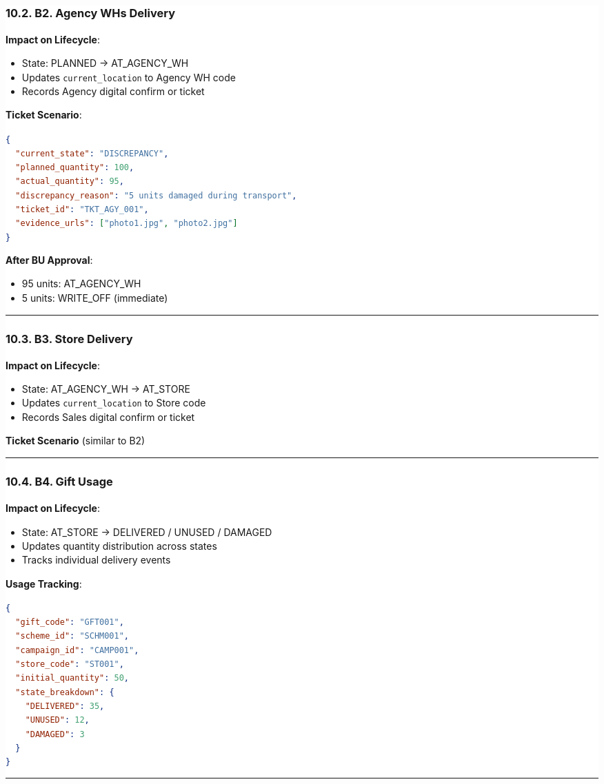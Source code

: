 
### 10.2. B2. Agency WHs Delivery

**Impact on Lifecycle**:
- State: PLANNED → AT_AGENCY_WH
- Updates `current_location` to Agency WH code
- Records Agency digital confirm or ticket

**Ticket Scenario**:
```json
{
  "current_state": "DISCREPANCY",
  "planned_quantity": 100,
  "actual_quantity": 95,
  "discrepancy_reason": "5 units damaged during transport",
  "ticket_id": "TKT_AGY_001",
  "evidence_urls": ["photo1.jpg", "photo2.jpg"]
}
```

**After BU Approval**:
- 95 units: AT_AGENCY_WH
- 5 units: WRITE_OFF (immediate)

---

### 10.3. B3. Store Delivery

**Impact on Lifecycle**:
- State: AT_AGENCY_WH → AT_STORE
- Updates `current_location` to Store code
- Records Sales digital confirm or ticket

**Ticket Scenario** (similar to B2)

---

### 10.4. B4. Gift Usage

**Impact on Lifecycle**:
- State: AT_STORE → DELIVERED / UNUSED / DAMAGED
- Updates quantity distribution across states
- Tracks individual delivery events

**Usage Tracking**:
```json
{
  "gift_code": "GFT001",
  "scheme_id": "SCHM001",
  "campaign_id": "CAMP001",
  "store_code": "ST001",
  "initial_quantity": 50,
  "state_breakdown": {
    "DELIVERED": 35,
    "UNUSED": 12,
    "DAMAGED": 3
  }
}
```

---